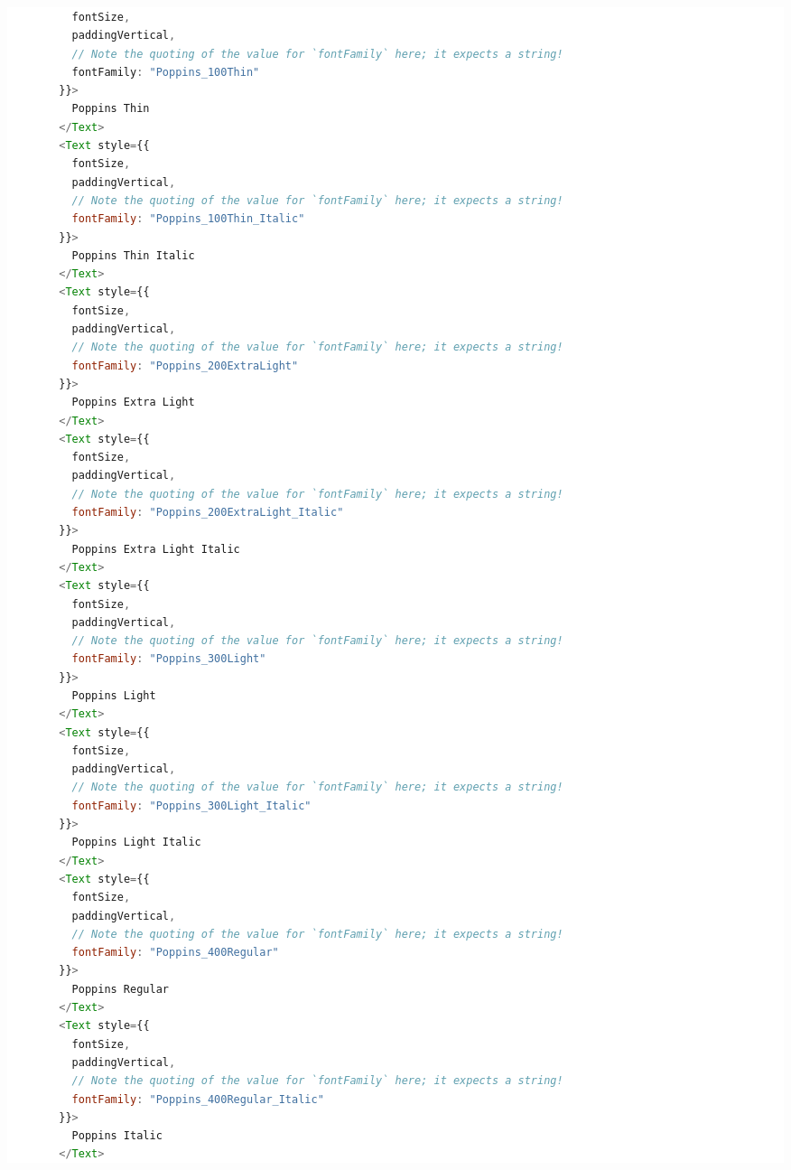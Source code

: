 ```js
          fontSize,
          paddingVertical,
          // Note the quoting of the value for `fontFamily` here; it expects a string!
          fontFamily: "Poppins_100Thin"
        }}>
          Poppins Thin
        </Text>
        <Text style={{
          fontSize,
          paddingVertical,
          // Note the quoting of the value for `fontFamily` here; it expects a string!
          fontFamily: "Poppins_100Thin_Italic"
        }}>
          Poppins Thin Italic
        </Text>
        <Text style={{
          fontSize,
          paddingVertical,
          // Note the quoting of the value for `fontFamily` here; it expects a string!
          fontFamily: "Poppins_200ExtraLight"
        }}>
          Poppins Extra Light
        </Text>
        <Text style={{
          fontSize,
          paddingVertical,
          // Note the quoting of the value for `fontFamily` here; it expects a string!
          fontFamily: "Poppins_200ExtraLight_Italic"
        }}>
          Poppins Extra Light Italic
        </Text>
        <Text style={{
          fontSize,
          paddingVertical,
          // Note the quoting of the value for `fontFamily` here; it expects a string!
          fontFamily: "Poppins_300Light"
        }}>
          Poppins Light
        </Text>
        <Text style={{
          fontSize,
          paddingVertical,
          // Note the quoting of the value for `fontFamily` here; it expects a string!
          fontFamily: "Poppins_300Light_Italic"
        }}>
          Poppins Light Italic
        </Text>
        <Text style={{
          fontSize,
          paddingVertical,
          // Note the quoting of the value for `fontFamily` here; it expects a string!
          fontFamily: "Poppins_400Regular"
        }}>
          Poppins Regular
        </Text>
        <Text style={{
          fontSize,
          paddingVertical,
          // Note the quoting of the value for `fontFamily` here; it expects a string!
          fontFamily: "Poppins_400Regular_Italic"
        }}>
          Poppins Italic
        </Text>
```